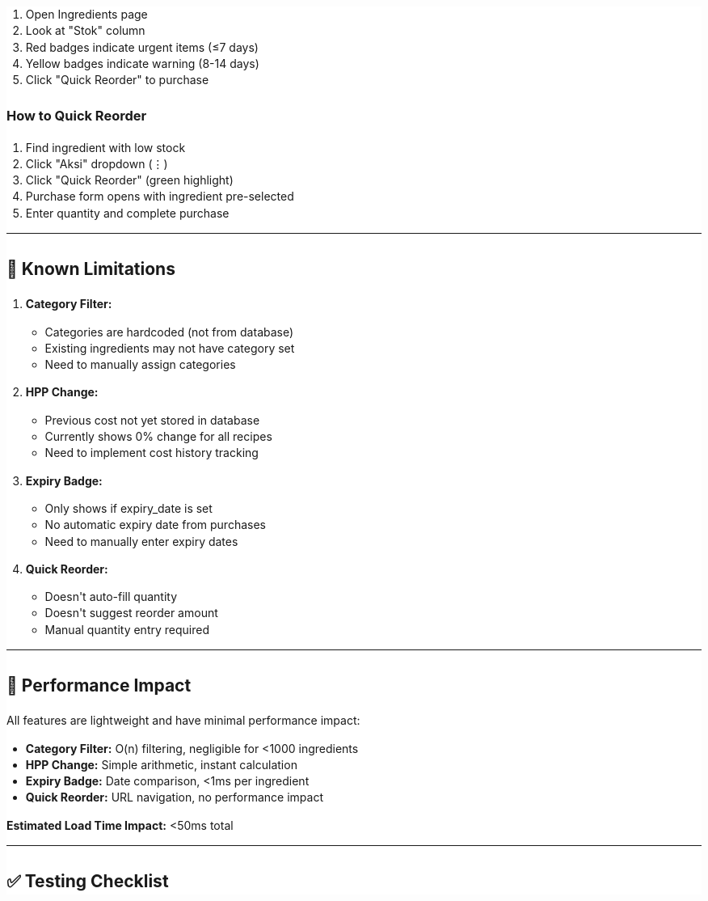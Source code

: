 1. Open Ingredients page
2. Look at "Stok" column
3. Red badges indicate urgent items (≤7 days)
4. Yellow badges indicate warning (8-14 days)
5. Click "Quick Reorder" to purchase

### How to Quick Reorder

1. Find ingredient with low stock
2. Click "Aksi" dropdown (⋮)
3. Click "Quick Reorder" (green highlight)
4. Purchase form opens with ingredient pre-selected
5. Enter quantity and complete purchase

---

## 🐛 Known Limitations

1. **Category Filter:**
   - Categories are hardcoded (not from database)
   - Existing ingredients may not have category set
   - Need to manually assign categories

2. **HPP Change:**
   - Previous cost not yet stored in database
   - Currently shows 0% change for all recipes
   - Need to implement cost history tracking

3. **Expiry Badge:**
   - Only shows if expiry_date is set
   - No automatic expiry date from purchases
   - Need to manually enter expiry dates

4. **Quick Reorder:**
   - Doesn't auto-fill quantity
   - Doesn't suggest reorder amount
   - Manual quantity entry required

---

## 🚀 Performance Impact

All features are lightweight and have minimal performance impact:

- **Category Filter:** O(n) filtering, negligible for <1000 ingredients
- **HPP Change:** Simple arithmetic, instant calculation
- **Expiry Badge:** Date comparison, <1ms per ingredient
- **Quick Reorder:** URL navigation, no performance impact

**Estimated Load Time Impact:** <50ms total

---

## ✅ Testing Checklist
